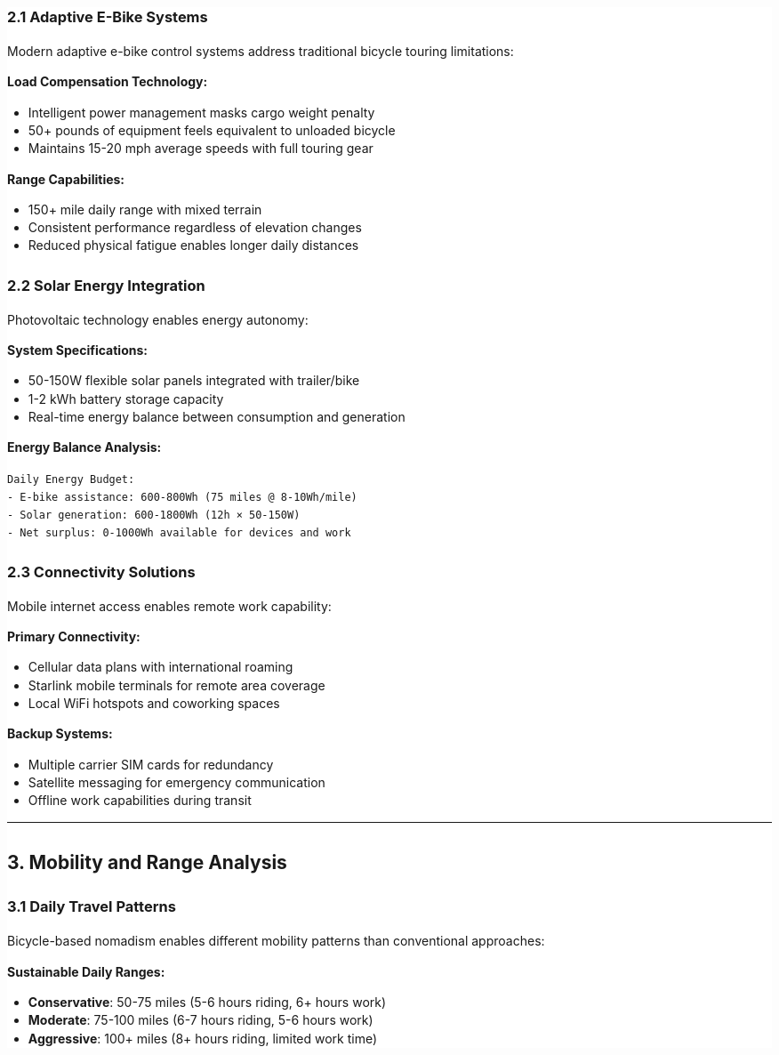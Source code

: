 ### 2.1 Adaptive E-Bike Systems

Modern adaptive e-bike control systems address traditional bicycle touring limitations:

**Load Compensation Technology:**
- Intelligent power management masks cargo weight penalty
- 50+ pounds of equipment feels equivalent to unloaded bicycle
- Maintains 15-20 mph average speeds with full touring gear

**Range Capabilities:**
- 150+ mile daily range with mixed terrain
- Consistent performance regardless of elevation changes
- Reduced physical fatigue enables longer daily distances

### 2.2 Solar Energy Integration

Photovoltaic technology enables energy autonomy:

**System Specifications:**
- 50-150W flexible solar panels integrated with trailer/bike
- 1-2 kWh battery storage capacity
- Real-time energy balance between consumption and generation

**Energy Balance Analysis:**
```
Daily Energy Budget:
- E-bike assistance: 600-800Wh (75 miles @ 8-10Wh/mile)
- Solar generation: 600-1800Wh (12h × 50-150W)
- Net surplus: 0-1000Wh available for devices and work
```

### 2.3 Connectivity Solutions

Mobile internet access enables remote work capability:

**Primary Connectivity:**
- Cellular data plans with international roaming
- Starlink mobile terminals for remote area coverage
- Local WiFi hotspots and coworking spaces

**Backup Systems:**
- Multiple carrier SIM cards for redundancy
- Satellite messaging for emergency communication
- Offline work capabilities during transit

---

## 3. Mobility and Range Analysis

### 3.1 Daily Travel Patterns

Bicycle-based nomadism enables different mobility patterns than conventional approaches:

**Sustainable Daily Ranges:**
- **Conservative**: 50-75 miles (5-6 hours riding, 6+ hours work)
- **Moderate**: 75-100 miles (6-7 hours riding, 5-6 hours work)  
- **Aggressive**: 100+ miles (8+ hours riding, limited work time)
